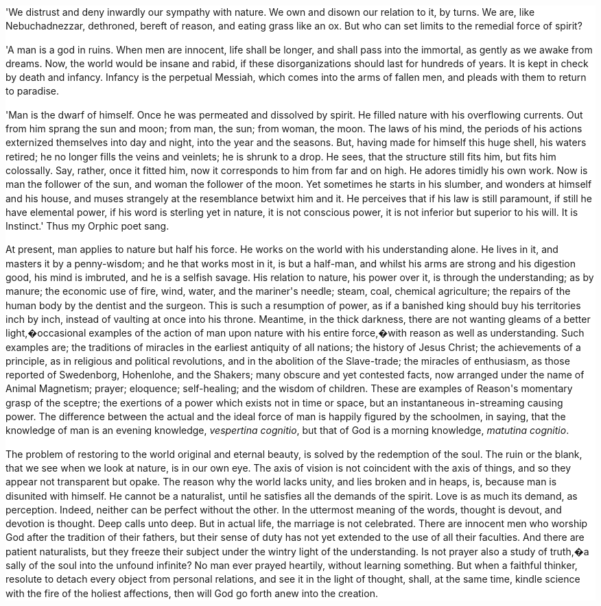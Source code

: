 'We distrust and deny inwardly our sympathy with nature. We own and disown our relation to it, by turns. We are, like Nebuchadnezzar, dethroned, bereft of reason, and eating grass like an ox. But who can set limits to the remedial force of spirit?

'A man is a god in ruins. When men are innocent, life shall be longer, and shall pass into the immortal, as gently as we awake from dreams. Now, the world would be insane and rabid, if these disorganizations should last for hundreds of years. It is kept in check by death and infancy. Infancy is the perpetual Messiah, which comes into the arms of fallen men, and pleads with them to return to paradise.

'Man is the dwarf of himself. Once he was permeated and dissolved by spirit. He filled nature with his overflowing currents. Out from him sprang the sun and moon; from man, the sun; from woman, the moon. The laws of his mind, the periods of his actions externized themselves into day and night, into the year and the seasons. But, having made for himself this huge shell, his waters retired; he no longer fills the veins and veinlets; he is shrunk to a drop. He sees, that the structure still fits him, but fits him colossally. Say, rather, once it fitted him, now it corresponds to him from far and on high. He adores timidly his own work. Now is man the follower of the sun, and woman the follower of the moon. Yet sometimes he starts in his slumber, and wonders at himself and his house, and muses strangely at the resemblance betwixt him and it. He perceives that if his law is still paramount, if still he have elemental power, if his word is sterling yet in nature, it is not conscious power, it is not inferior but superior to his will. It is Instinct.' Thus my Orphic poet sang.

At present, man applies to nature but half his force. He works on the world with his understanding alone. He lives in it, and masters it by a penny-wisdom; and he that works most in it, is but a half-man, and whilst his arms are strong and his digestion good, his mind is imbruted, and he is a selfish savage. His relation to nature, his power over it, is through the understanding; as by manure; the economic use of fire, wind, water, and the mariner's needle; steam, coal, chemical agriculture; the repairs of the human body by the dentist and the surgeon. This is such a resumption of power, as if a banished king should buy his territories inch by inch, instead of vaulting at once into his throne. Meantime, in the thick darkness, there are not wanting gleams of a better light,�occasional examples of the action of man upon nature with his entire force,�with reason as well as understanding. Such examples are; the traditions of miracles in the earliest antiquity of all nations; the history of Jesus Christ; the achievements of a principle, as in religious and political revolutions, and in the abolition of the Slave-trade; the miracles of enthusiasm, as those reported of Swedenborg, Hohenlohe, and the Shakers; many obscure and yet contested facts, now arranged under the name of Animal Magnetism; prayer; eloquence; self-healing; and the wisdom of children. These are examples of Reason's momentary grasp of the sceptre; the exertions of a power which exists not in time or space, but an instantaneous in-streaming causing power. The difference between the actual and the ideal force of man is happily figured by the schoolmen, in saying, that the knowledge of man is an evening knowledge, _vespertina cognitio_, but that of God is a morning knowledge, _matutina cognitio_.

The problem of restoring to the world original and eternal beauty, is solved by the redemption of the soul. The ruin or the blank, that we see when we look at nature, is in our own eye. The axis of vision is not coincident with the axis of things, and so they appear not transparent but opake. The reason why the world lacks unity, and lies broken and in heaps, is, because man is disunited with himself. He cannot be a naturalist, until he satisfies all the demands of the spirit. Love is as much its demand, as perception. Indeed, neither can be perfect without the other. In the uttermost meaning of the words, thought is devout, and devotion is thought. Deep calls unto deep. But in actual life, the marriage is not celebrated. There are innocent men who worship God after the tradition of their fathers, but their sense of duty has not yet extended to the use of all their faculties. And there are patient naturalists, but they freeze their subject under the wintry light of the understanding. Is not prayer also a study of truth,�a sally of the soul into the unfound infinite? No man ever prayed heartily, without learning something. But when a faithful thinker, resolute to detach every object from personal relations, and see it in the light of thought, shall, at the same time, kindle science with the fire of the holiest affections, then will God go forth anew into the creation.

